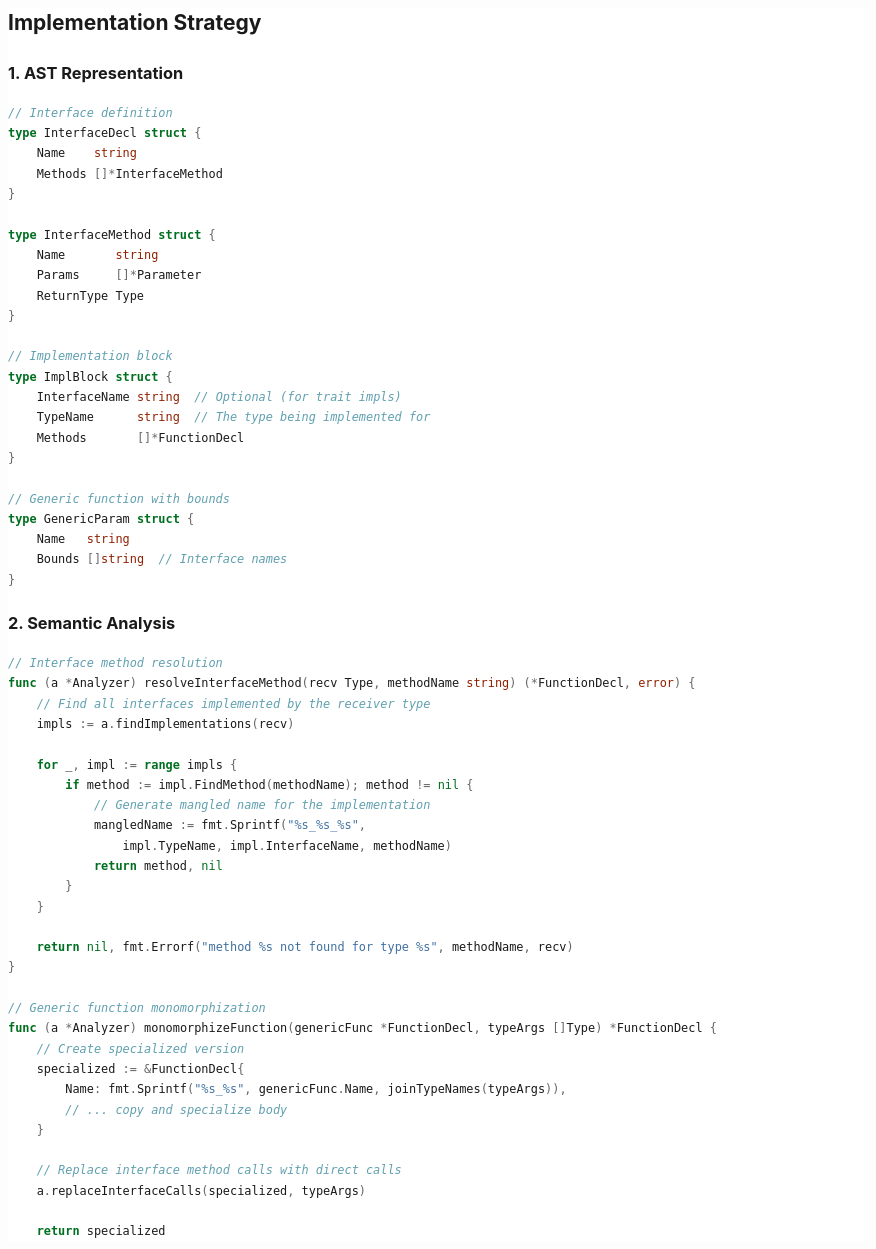 ## Implementation Strategy

### 1. AST Representation

```go
// Interface definition
type InterfaceDecl struct {
    Name    string
    Methods []*InterfaceMethod
}

type InterfaceMethod struct {
    Name       string
    Params     []*Parameter
    ReturnType Type
}

// Implementation block
type ImplBlock struct {
    InterfaceName string  // Optional (for trait impls)
    TypeName      string  // The type being implemented for
    Methods       []*FunctionDecl
}

// Generic function with bounds
type GenericParam struct {
    Name   string
    Bounds []string  // Interface names
}
```

### 2. Semantic Analysis

```go
// Interface method resolution
func (a *Analyzer) resolveInterfaceMethod(recv Type, methodName string) (*FunctionDecl, error) {
    // Find all interfaces implemented by the receiver type
    impls := a.findImplementations(recv)
    
    for _, impl := range impls {
        if method := impl.FindMethod(methodName); method != nil {
            // Generate mangled name for the implementation
            mangledName := fmt.Sprintf("%s_%s_%s", 
                impl.TypeName, impl.InterfaceName, methodName)
            return method, nil
        }
    }
    
    return nil, fmt.Errorf("method %s not found for type %s", methodName, recv)
}

// Generic function monomorphization
func (a *Analyzer) monomorphizeFunction(genericFunc *FunctionDecl, typeArgs []Type) *FunctionDecl {
    // Create specialized version
    specialized := &FunctionDecl{
        Name: fmt.Sprintf("%s_%s", genericFunc.Name, joinTypeNames(typeArgs)),
        // ... copy and specialize body
    }
    
    // Replace interface method calls with direct calls
    a.replaceInterfaceCalls(specialized, typeArgs)
    
    return specialized
```
